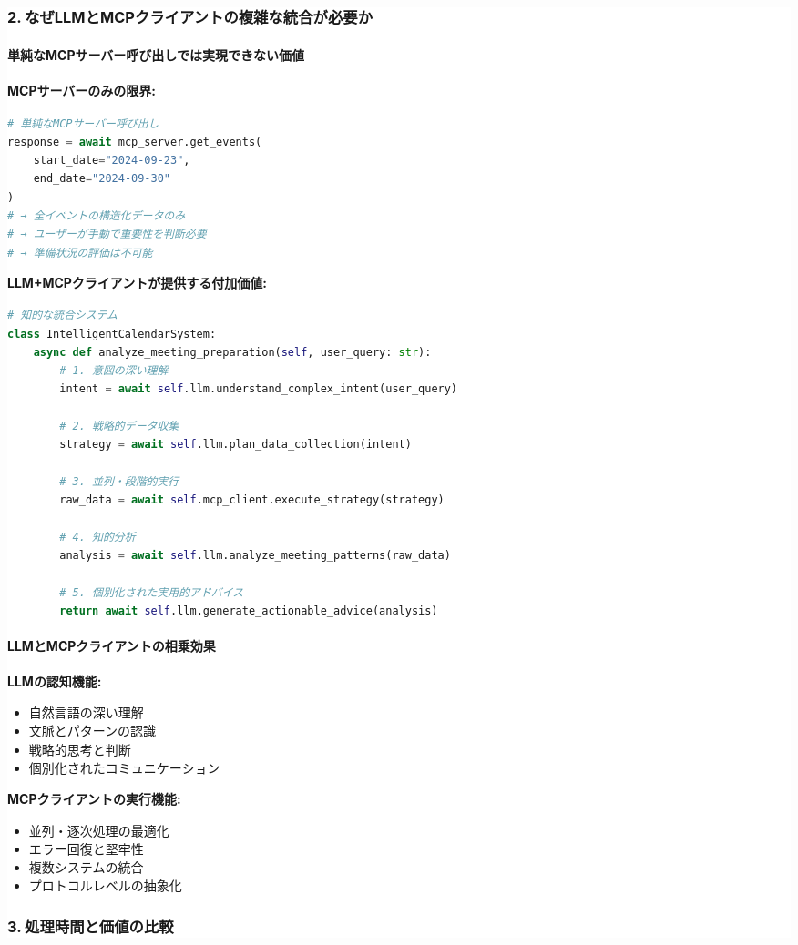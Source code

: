 ### 2. なぜLLMとMCPクライアントの複雑な統合が必要か

#### 単純なMCPサーバー呼び出しでは実現できない価値

**MCPサーバーのみの限界:**
```python
# 単純なMCPサーバー呼び出し
response = await mcp_server.get_events(
    start_date="2024-09-23",
    end_date="2024-09-30"
)
# → 全イベントの構造化データのみ
# → ユーザーが手動で重要性を判断必要
# → 準備状況の評価は不可能
```

**LLM+MCPクライアントが提供する付加価値:**
```python
# 知的な統合システム
class IntelligentCalendarSystem:
    async def analyze_meeting_preparation(self, user_query: str):
        # 1. 意図の深い理解
        intent = await self.llm.understand_complex_intent(user_query)

        # 2. 戦略的データ収集
        strategy = await self.llm.plan_data_collection(intent)

        # 3. 並列・段階的実行
        raw_data = await self.mcp_client.execute_strategy(strategy)

        # 4. 知的分析
        analysis = await self.llm.analyze_meeting_patterns(raw_data)

        # 5. 個別化された実用的アドバイス
        return await self.llm.generate_actionable_advice(analysis)
```

#### LLMとMCPクライアントの相乗効果

**LLMの認知機能:**
- 自然言語の深い理解
- 文脈とパターンの認識
- 戦略的思考と判断
- 個別化されたコミュニケーション

**MCPクライアントの実行機能:**
- 並列・逐次処理の最適化
- エラー回復と堅牢性
- 複数システムの統合
- プロトコルレベルの抽象化

### 3. 処理時間と価値の比較
